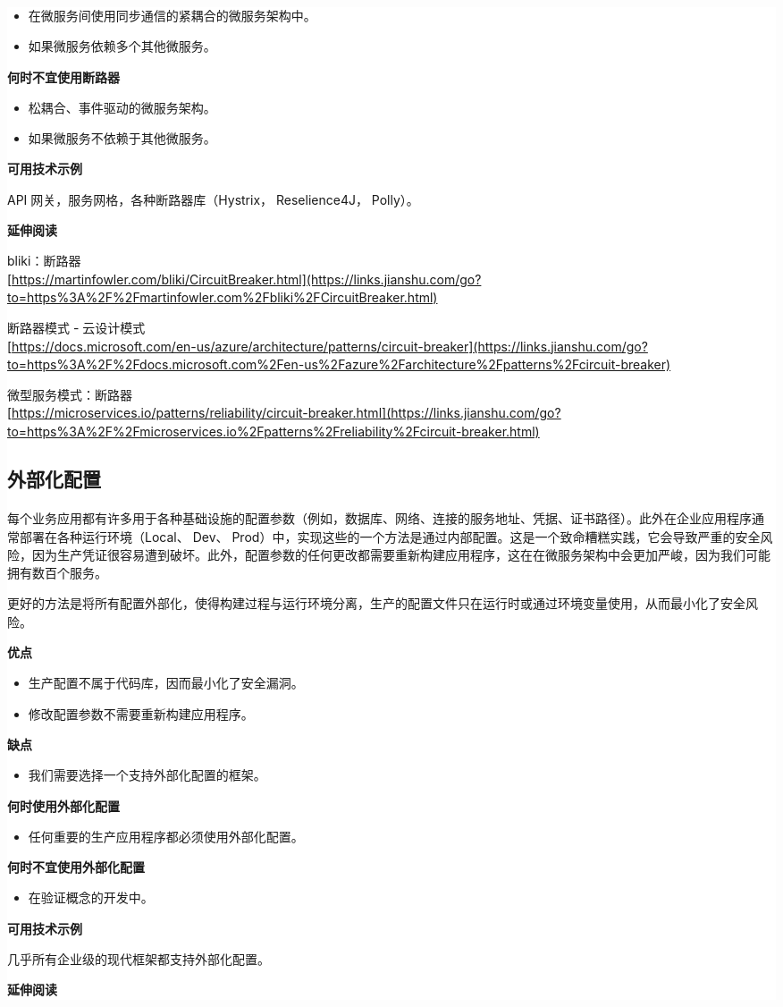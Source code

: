 *   在微服务间使用同步通信的紧耦合的微服务架构中。
    
*   如果微服务依赖多个其他微服务。
    

**何时不宜使用断路器**

*   松耦合、事件驱动的微服务架构。
    
*   如果微服务不依赖于其他微服务。
    

**可用技术示例**

API 网关，服务网格，各种断路器库（Hystrix， Reselience4J， Polly）。

**延伸阅读**

bliki：断路器  
[https://martinfowler.com/bliki/CircuitBreaker.html](https://links.jianshu.com/go?to=https%3A%2F%2Fmartinfowler.com%2Fbliki%2FCircuitBreaker.html)

断路器模式 - 云设计模式  
[https://docs.microsoft.com/en-us/azure/architecture/patterns/circuit-breaker](https://links.jianshu.com/go?to=https%3A%2F%2Fdocs.microsoft.com%2Fen-us%2Fazure%2Farchitecture%2Fpatterns%2Fcircuit-breaker)

微型服务模式：断路器  
[https://microservices.io/patterns/reliability/circuit-breaker.html](https://links.jianshu.com/go?to=https%3A%2F%2Fmicroservices.io%2Fpatterns%2Freliability%2Fcircuit-breaker.html)

外部化配置
-----

每个业务应用都有许多用于各种基础设施的配置参数（例如，数据库、网络、连接的服务地址、凭据、证书路径）。此外在企业应用程序通常部署在各种运行环境（Local、 Dev、 Prod）中，实现这些的一个方法是通过内部配置。这是一个致命糟糕实践，它会导致严重的安全风险，因为生产凭证很容易遭到破坏。此外，配置参数的任何更改都需要重新构建应用程序，这在在微服务架构中会更加严峻，因为我们可能拥有数百个服务。

更好的方法是将所有配置外部化，使得构建过程与运行环境分离，生产的配置文件只在运行时或通过环境变量使用，从而最小化了安全风险。

**优点**

*   生产配置不属于代码库，因而最小化了安全漏洞。
    
*   修改配置参数不需要重新构建应用程序。
    

**缺点**

*   我们需要选择一个支持外部化配置的框架。

**何时使用外部化配置**

*   任何重要的生产应用程序都必须使用外部化配置。

**何时不宜使用外部化配置**

*   在验证概念的开发中。

**可用技术示例**

几乎所有企业级的现代框架都支持外部化配置。

**延伸阅读**
